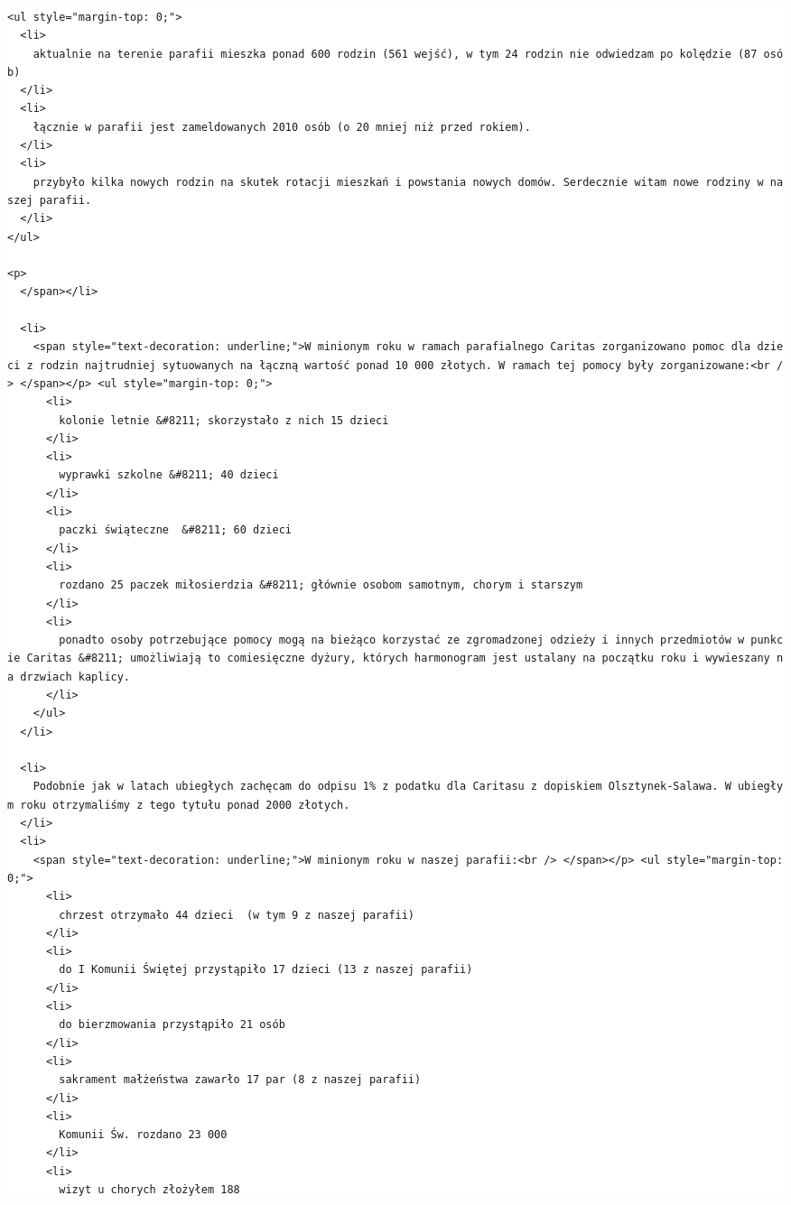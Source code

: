     <ul style="margin-top: 0;">
      <li>
        aktualnie na terenie parafii mieszka ponad 600 rodzin (561 wejść), w tym 24 rodzin nie odwiedzam po kolędzie (87 osób)
      </li>
      <li>
        łącznie w parafii jest zameldowanych 2010 osób (o 20 mniej niż przed rokiem).
      </li>
      <li>
        przybyło kilka nowych rodzin na skutek rotacji mieszkań i powstania nowych domów. Serdecznie witam nowe rodziny w naszej parafii.
      </li>
    </ul>
    
    <p>
      </span></li> 
      
      <li>
        <span style="text-decoration: underline;">W minionym roku w ramach parafialnego Caritas zorganizowano pomoc dla dzieci z rodzin najtrudniej sytuowanych na łączną wartość ponad 10 000 złotych. W ramach tej pomocy były zorganizowane:<br /> </span></p> <ul style="margin-top: 0;">
          <li>
            kolonie letnie &#8211; skorzystało z nich 15 dzieci
          </li>
          <li>
            wyprawki szkolne &#8211; 40 dzieci
          </li>
          <li>
            paczki świąteczne  &#8211; 60 dzieci
          </li>
          <li>
            rozdano 25 paczek miłosierdzia &#8211; głównie osobom samotnym, chorym i starszym
          </li>
          <li>
            ponadto osoby potrzebujące pomocy mogą na bieżąco korzystać ze zgromadzonej odzieży i innych przedmiotów w punkcie Caritas &#8211; umożliwiają to comiesięczne dyżury, których harmonogram jest ustalany na początku roku i wywieszany na drzwiach kaplicy.
          </li>
        </ul>
      </li>
      
      <li>
        Podobnie jak w latach ubiegłych zachęcam do odpisu 1% z podatku dla Caritasu z dopiskiem Olsztynek-Salawa. W ubiegłym roku otrzymaliśmy z tego tytułu ponad 2000 złotych.
      </li>
      <li>
        <span style="text-decoration: underline;">W minionym roku w naszej parafii:<br /> </span></p> <ul style="margin-top: 0;">
          <li>
            chrzest otrzymało 44 dzieci  (w tym 9 z naszej parafii)
          </li>
          <li>
            do I Komunii Świętej przystąpiło 17 dzieci (13 z naszej parafii)
          </li>
          <li>
            do bierzmowania przystąpiło 21 osób
          </li>
          <li>
            sakrament małżeństwa zawarło 17 par (8 z naszej parafii)
          </li>
          <li>
            Komunii Św. rozdano 23 000
          </li>
          <li>
            wizyt u chorych złożyłem 188
